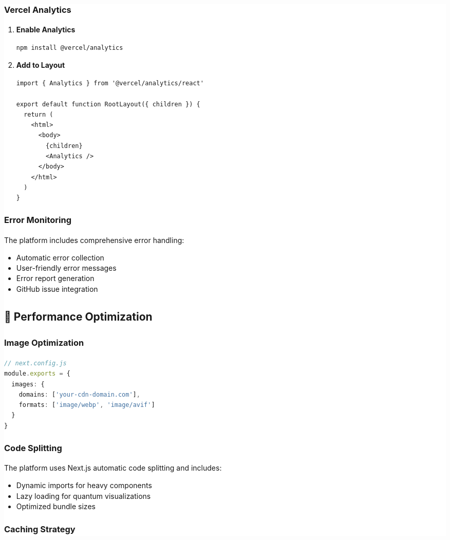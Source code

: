 ### Vercel Analytics

1. **Enable Analytics**
   ```bash
   npm install @vercel/analytics
   ```

2. **Add to Layout**
   ```tsx
   import { Analytics } from '@vercel/analytics/react'
   
   export default function RootLayout({ children }) {
     return (
       <html>
         <body>
           {children}
           <Analytics />
         </body>
       </html>
     )
   }
   ```

### Error Monitoring

The platform includes comprehensive error handling:
- Automatic error collection
- User-friendly error messages
- Error report generation
- GitHub issue integration

## 🔧 Performance Optimization

### Image Optimization

```typescript
// next.config.js
module.exports = {
  images: {
    domains: ['your-cdn-domain.com'],
    formats: ['image/webp', 'image/avif']
  }
}
```

### Code Splitting

The platform uses Next.js automatic code splitting and includes:
- Dynamic imports for heavy components
- Lazy loading for quantum visualizations
- Optimized bundle sizes

### Caching Strategy
